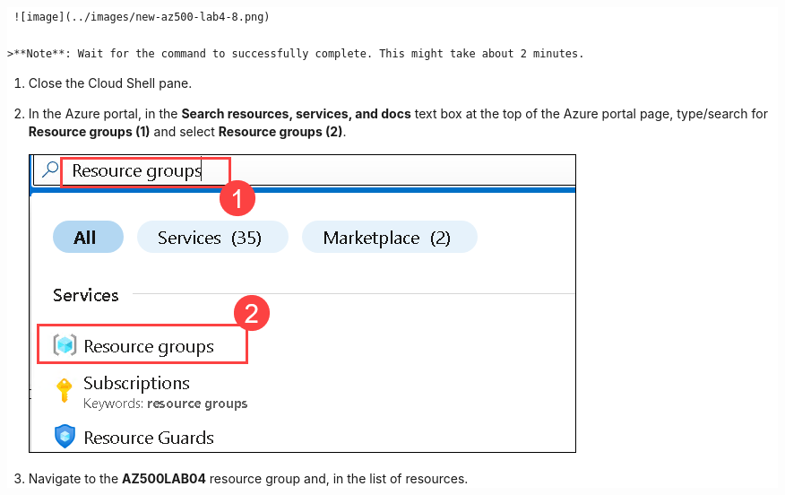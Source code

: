      ![image](../images/new-az500-lab4-8.png)

    >**Note**: Wait for the command to successfully complete. This might take about 2 minutes.

1. Close the Cloud Shell pane.

1. In the Azure portal, in the **Search resources, services, and docs** text box at the top of the Azure portal page, type/search for **Resource groups (1)** and select **Resource groups (2)**.

    ![image](../images/az500lab9-3.png)  

1. Navigate to the **AZ500LAB04** resource group and, in the list of resources.
